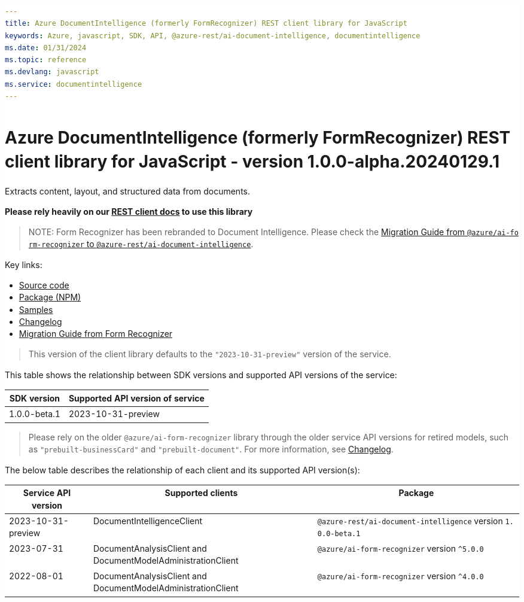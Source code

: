 ```yaml
---
title: Azure DocumentIntelligence (formerly FormRecognizer) REST client library for JavaScript
keywords: Azure, javascript, SDK, API, @azure-rest/ai-document-intelligence, documentintelligence
ms.date: 01/31/2024
ms.topic: reference
ms.devlang: javascript
ms.service: documentintelligence
---
```

# Azure DocumentIntelligence (formerly FormRecognizer) REST client library for JavaScript - version 1.0.0-alpha.20240129.1 


Extracts content, layout, and structured data from documents.

**Please rely heavily on our [REST client docs](https://github.com/Azure/azure-sdk-for-js/blob/main/documentation/rest-clients.md) to use this library**

> NOTE: Form Recognizer has been rebranded to Document Intelligence. Please check the [Migration Guide from `@azure/ai-form-recognizer` to `@azure-rest/ai-document-intelligence`](https://github.com/Azure/azure-sdk-for-js/tree/main/sdk/documentintelligence/ai-document-intelligence-rest/MIGRATION-FR_v4-DI_v1.md).

Key links:

- [Source code](https://github.com/Azure/azure-sdk-for-js/tree/main/sdk/documentintelligence/ai-document-intelligence-rest)
- [Package (NPM)](https://www.npmjs.com/package/@azure-rest/ai-document-intelligence)
- [Samples](https://github.com/Azure/azure-sdk-for-js/tree/main/sdk/documentintelligence/ai-document-intelligence-rest/samples)
- [Changelog](https://github.com/Azure/azure-sdk-for-js/tree/main/sdk/documentintelligence/ai-document-intelligence-rest/CHANGELOG.md)
- [Migration Guide from Form Recognizer](https://github.com/Azure/azure-sdk-for-js/tree/main/sdk/documentintelligence/ai-document-intelligence-rest/MIGRATION-FR_v4-DI_v1.md)

> This version of the client library defaults to the `"2023-10-31-preview"` version of the service.

This table shows the relationship between SDK versions and supported API versions of the service:

| SDK version  | Supported API version of service |
| ------------ | -------------------------------- |
| 1.0.0-beta.1 | 2023-10-31-preview               |

> Please rely on the older `@azure/ai-form-recognizer` library through the older service API versions for retired models, such as `"prebuilt-businessCard"` and `"prebuilt-document"`. For more information, see [Changelog](https://github.com/Azure/azure-sdk-for-js/tree/main/sdk/documentintelligence/ai-document-intelligence-rest/CHANGELOG.md).

The below table describes the relationship of each client and its supported API version(s):

| Service API version | Supported clients                                            | Package                                                       |
| ------------------- | ------------------------------------------------------------ | ------------------------------------------------------------- |
| 2023-10-31-preview  | DocumentIntelligenceClient                                   | `@azure-rest/ai-document-intelligence` version `1.0.0-beta.1` |
| 2023-07-31          | DocumentAnalysisClient and DocumentModelAdministrationClient | `@azure/ai-form-recognizer` version `^5.0.0`                  |
| 2022-08-01          | DocumentAnalysisClient and DocumentModelAdministrationClient | `@azure/ai-form-recognizer` version `^4.0.0`                  |

